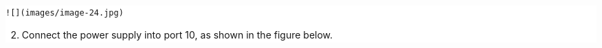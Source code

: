    ![](images/image-24.jpg)

2. Connect the power supply into port 10, as shown in the figure below.&#x20;
